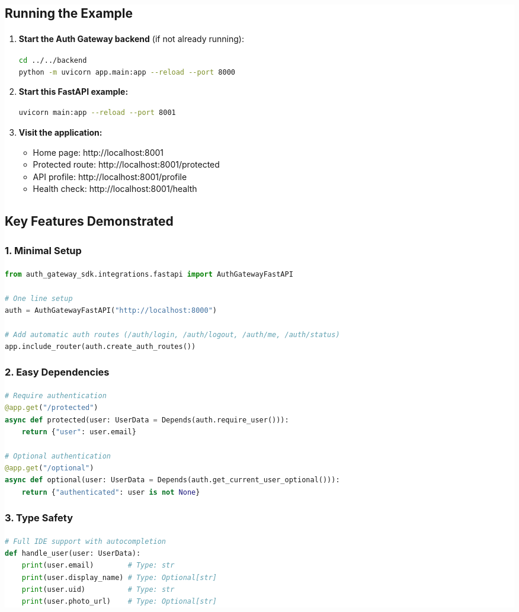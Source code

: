 ## Running the Example

1. **Start the Auth Gateway backend** (if not already running):
   ```bash
   cd ../../backend
   python -m uvicorn app.main:app --reload --port 8000
   ```

2. **Start this FastAPI example:**
   ```bash
   uvicorn main:app --reload --port 8001
   ```

3. **Visit the application:**
   - Home page: http://localhost:8001
   - Protected route: http://localhost:8001/protected
   - API profile: http://localhost:8001/profile
   - Health check: http://localhost:8001/health

## Key Features Demonstrated

### 1. **Minimal Setup**
```python
from auth_gateway_sdk.integrations.fastapi import AuthGatewayFastAPI

# One line setup
auth = AuthGatewayFastAPI("http://localhost:8000")

# Add automatic auth routes (/auth/login, /auth/logout, /auth/me, /auth/status)
app.include_router(auth.create_auth_routes())
```

### 2. **Easy Dependencies**
```python
# Require authentication
@app.get("/protected")
async def protected(user: UserData = Depends(auth.require_user())):
    return {"user": user.email}

# Optional authentication
@app.get("/optional")
async def optional(user: UserData = Depends(auth.get_current_user_optional())):
    return {"authenticated": user is not None}
```

### 3. **Type Safety**
```python
# Full IDE support with autocompletion
def handle_user(user: UserData):
    print(user.email)        # Type: str
    print(user.display_name) # Type: Optional[str]
    print(user.uid)          # Type: str
    print(user.photo_url)    # Type: Optional[str]
```
